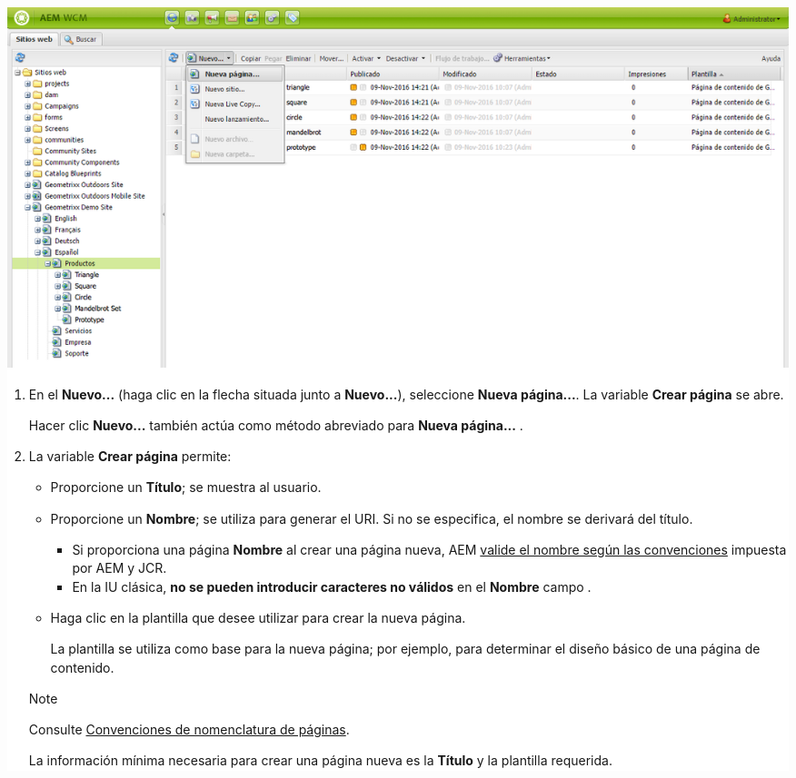   ![screen_shot_2012-02-15at114413am](assets/screen_shot_2012-02-15at114413am.png)

1. En el **Nuevo...** (haga clic en la flecha situada junto a **Nuevo...**), seleccione **Nueva página...**. La variable **Crear página** se abre.

   Hacer clic **Nuevo...** también actúa como método abreviado para **Nueva página...** .

1. La variable **Crear página** permite:

   * Proporcione un **Título**; se muestra al usuario.
   * Proporcione un **Nombre**; se utiliza para generar el URI. Si no se especifica, el nombre se derivará del título.

      * Si proporciona una página **Nombre** al crear una página nueva, AEM [valide el nombre según las convenciones](/help/sites-developing/naming-conventions.md) impuesta por AEM y JCR.
      * En la IU clásica, **no se pueden introducir caracteres no válidos** en el **Nombre** campo .
   * Haga clic en la plantilla que desee utilizar para crear la nueva página.

      La plantilla se utiliza como base para la nueva página; por ejemplo, para determinar el diseño básico de una página de contenido.
   >[!NOTE]
   >
   >Consulte [Convenciones de nomenclatura de páginas](#page-naming-conventions).

   La información mínima necesaria para crear una página nueva es la **Título** y la plantilla requerida.
